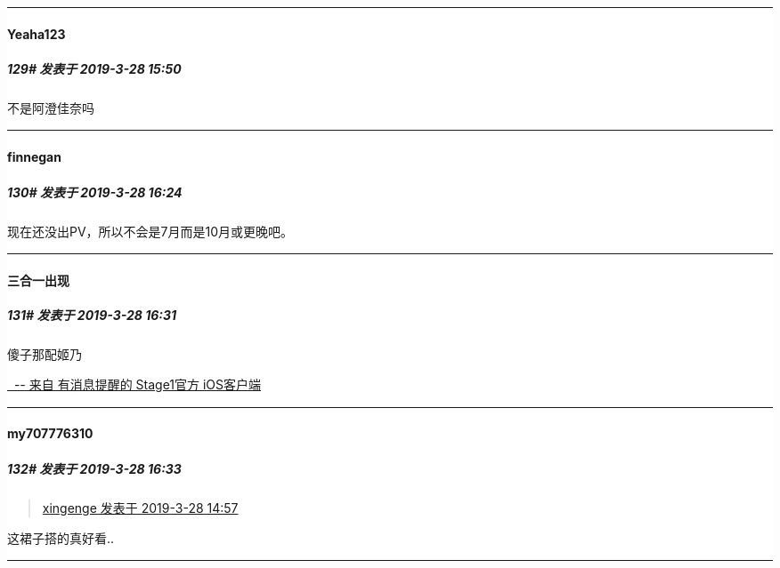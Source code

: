 
-----

####  Yeaha123  
##### 129#       发表于 2019-3-28 15:50




不是阿澄佳奈吗







-----

####  finnegan  
##### 130#       发表于 2019-3-28 16:24




现在还没出PV，所以不会是7月而是10月或更晚吧。







-----

####  三合一出现  
##### 131#       发表于 2019-3-28 16:31




傻子那配姬乃

[  -- 来自 有消息提醒的 Stage1官方 iOS客户端](https://itunes.apple.com/fi/app/saraba1st/id1221237470?mt=8)







-----

####  my707776310  
##### 132#       发表于 2019-3-28 16:33



<blockquote><a href="httphttps://bbs.saraba1st.com/2b/forum.php?mod=redirect&amp;goto=findpost&amp;pid=43072827&amp;ptid=1804331" target="_blank">xingenge 发表于 2019-3-28 14:57</a></blockquote>
这裙子搭的真好看..







-----
